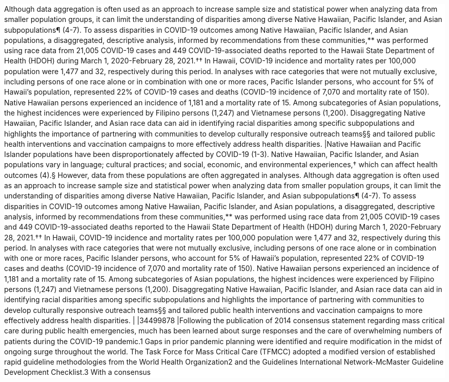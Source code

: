 Although data aggregation is often used as an approach to increase
sample size and statistical power when analyzing data from smaller
population groups, it can limit the understanding of disparities among
diverse Native Hawaiian, Pacific Islander, and Asian subpopulations¶
(4-7). To assess disparities in COVID-19 outcomes among Native Hawaiian,
Pacific Islander, and Asian populations, a disaggregated, descriptive
analysis, informed by recommendations from these communities,\*\* was
performed using race data from 21,005 COVID-19 cases and 449
COVID-19-associated deaths reported to the Hawaii State Department of
Health (HDOH) during March 1, 2020-February 28, 2021.†† In Hawaii,
COVID-19 incidence and mortality rates per 100,000 population were 1,477
and 32, respectively during this period. In analyses with race
categories that were not mutually exclusive, including persons of one
race alone or in combination with one or more races, Pacific Islander
persons, who account for 5% of Hawaii’s population, represented 22% of
COVID-19 cases and deaths (COVID-19 incidence of 7,070 and mortality
rate of 150). Native Hawaiian persons experienced an incidence of 1,181
and a mortality rate of 15. Among subcategories of Asian populations,
the highest incidences were experienced by Filipino persons (1,247) and
Vietnamese persons (1,200). Disaggregating Native Hawaiian, Pacific
Islander, and Asian race data can aid in identifying racial disparities
among specific subpopulations and highlights the importance of
partnering with communities to develop culturally responsive outreach
teams§§ and tailored public health interventions and vaccination
campaigns to more effectively address health disparities. \|Native
Hawaiian and Pacific Islander populations have been disproportionately
affected by COVID-19 (1-3). Native Hawaiian, Pacific Islander, and Asian
populations vary in language; cultural practices; and social, economic,
and environmental experiences,† which can affect health outcomes (4).§
However, data from these populations are often aggregated in analyses.
Although data aggregation is often used as an approach to increase
sample size and statistical power when analyzing data from smaller
population groups, it can limit the understanding of disparities among
diverse Native Hawaiian, Pacific Islander, and Asian subpopulations¶
(4-7). To assess disparities in COVID-19 outcomes among Native Hawaiian,
Pacific Islander, and Asian populations, a disaggregated, descriptive
analysis, informed by recommendations from these communities,\*\* was
performed using race data from 21,005 COVID-19 cases and 449
COVID-19-associated deaths reported to the Hawaii State Department of
Health (HDOH) during March 1, 2020-February 28, 2021.†† In Hawaii,
COVID-19 incidence and mortality rates per 100,000 population were 1,477
and 32, respectively during this period. In analyses with race
categories that were not mutually exclusive, including persons of one
race alone or in combination with one or more races, Pacific Islander
persons, who account for 5% of Hawaii’s population, represented 22% of
COVID-19 cases and deaths (COVID-19 incidence of 7,070 and mortality
rate of 150). Native Hawaiian persons experienced an incidence of 1,181
and a mortality rate of 15. Among subcategories of Asian populations,
the highest incidences were experienced by Filipino persons (1,247) and
Vietnamese persons (1,200). Disaggregating Native Hawaiian, Pacific
Islander, and Asian race data can aid in identifying racial disparities
among specific subpopulations and highlights the importance of
partnering with communities to develop culturally responsive outreach
teams§§ and tailored public health interventions and vaccination
campaigns to more effectively address health disparities. \| \|34499878
\|Following the publication of 2014 consensus statement regarding mass
critical care during public health emergencies, much has been learned
about surge responses and the care of overwhelming numbers of patients
during the COVID-19 pandemic.1 Gaps in prior pandemic planning were
identified and require modification in the midst of ongoing surge
throughout the world. The Task Force for Mass Critical Care (TFMCC)
adopted a modified version of established rapid guideline methodologies
from the World Health Organization2 and the Guidelines International
Network-McMaster Guideline Development Checklist.3 With a consensus